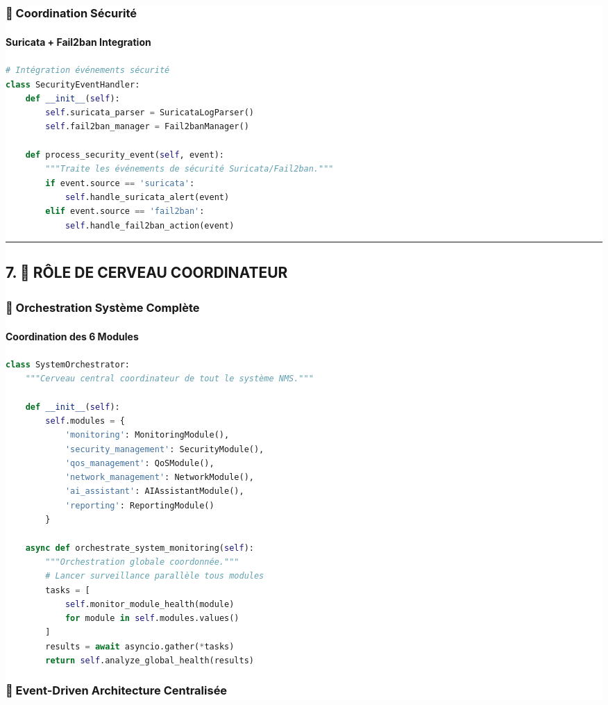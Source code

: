 ### 🔹 Coordination Sécurité

#### **Suricata + Fail2ban Integration**
```python
# Intégration événements sécurité
class SecurityEventHandler:
    def __init__(self):
        self.suricata_parser = SuricataLogParser()
        self.fail2ban_manager = Fail2banManager()
        
    def process_security_event(self, event):
        """Traite les événements de sécurité Suricata/Fail2ban."""
        if event.source == 'suricata':
            self.handle_suricata_alert(event)
        elif event.source == 'fail2ban':
            self.handle_fail2ban_action(event)
```

---

## 7. 🧠 RÔLE DE CERVEAU COORDINATEUR

### 🔹 Orchestration Système Complète

#### **Coordination des 6 Modules**
```python
class SystemOrchestrator:
    """Cerveau central coordinateur de tout le système NMS."""
    
    def __init__(self):
        self.modules = {
            'monitoring': MonitoringModule(),
            'security_management': SecurityModule(), 
            'qos_management': QoSModule(),
            'network_management': NetworkModule(),
            'ai_assistant': AIAssistantModule(),
            'reporting': ReportingModule()
        }
        
    async def orchestrate_system_monitoring(self):
        """Orchestration globale coordonnée."""
        # Lancer surveillance parallèle tous modules
        tasks = [
            self.monitor_module_health(module) 
            for module in self.modules.values()
        ]
        results = await asyncio.gather(*tasks)
        return self.analyze_global_health(results)
```

### 🔹 Event-Driven Architecture Centralisée

